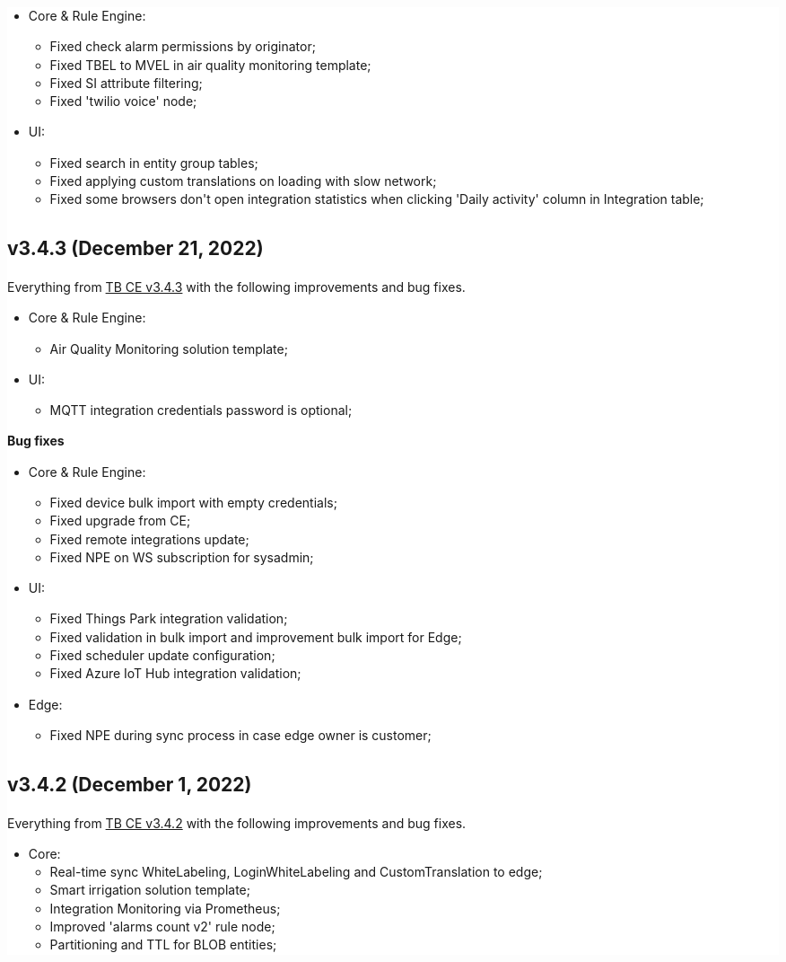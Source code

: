 * Core & Rule Engine:
  
  * Fixed check alarm permissions by originator;
  * Fixed TBEL to MVEL in air quality monitoring template;
  * Fixed SI attribute filtering;
  * Fixed 'twilio voice' node;

* UI:
  
  * Fixed search in entity group tables;
  * Fixed applying custom translations on loading with slow network;
  * Fixed some browsers don't open integration statistics when clicking 'Daily activity' column in Integration table;
  
## v3.4.3 (December 21, 2022)

Everything from [TB CE v3.4.3](https://github.com/thingsboard/thingsboard/releases/tag/v3.4.3) with the following improvements and bug fixes.

* Core & Rule Engine:
  * Air Quality Monitoring solution template;
  
* UI:
  * MQTT integration credentials password is optional;

**Bug fixes**

* Core & Rule Engine:
  
  * Fixed device bulk import with empty credentials;
  * Fixed upgrade from CE;
  * Fixed remote integrations update;
  * Fixed NPE on WS subscription for sysadmin;

* UI:
  
  * Fixed Things Park integration validation;
  * Fixed validation in bulk import and improvement bulk import for Edge;
  * Fixed scheduler update configuration;
  * Fixed Azure IoT Hub integration validation;
  
* Edge:

  * Fixed NPE during sync process in case edge owner is customer;

## v3.4.2 (December 1, 2022)

Everything from [TB CE v3.4.2](https://github.com/thingsboard/thingsboard/releases/tag/v3.4.2) with the following improvements and bug fixes.

* Core:
  * Real-time sync WhiteLabeling, LoginWhiteLabeling and CustomTranslation to edge;
  * Smart irrigation solution template;  
  * Integration Monitoring via Prometheus;
  * Improved 'alarms count v2' rule node;
  * Partitioning and TTL for BLOB entities;
